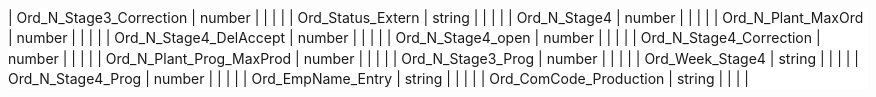 | Ord_N_Stage3_Correction         | number |                                                                                             |                                                                                                                           |                                                                                                                                                                             |
| Ord_Status_Extern               | string |                                                                                             |                                                                                                                           |                                                                                                                                                                             |
| Ord_N_Stage4                    | number |                                                                                             |                                                                                                                           |                                                                                                                                                                             |
| Ord_N_Plant_MaxOrd              | number |                                                                                             |                                                                                                                           |                                                                                                                                                                             |
| Ord_N_Stage4_DelAccept          | number |                                                                                             |                                                                                                                           |                                                                                                                                                                             |
| Ord_N_Stage4_open               | number |                                                                                             |                                                                                                                           |                                                                                                                                                                             |
| Ord_N_Stage4_Correction         | number |                                                                                             |                                                                                                                           |                                                                                                                                                                             |
| Ord_N_Plant_Prog_MaxProd        | number |                                                                                             |                                                                                                                           |                                                                                                                                                                             |
| Ord_N_Stage3_Prog               | number |                                                                                             |                                                                                                                           |                                                                                                                                                                             |
| Ord_Week_Stage4                 | string |                                                                                             |                                                                                                                           |                                                                                                                                                                             |
| Ord_N_Stage4_Prog               | number |                                                                                             |                                                                                                                           |                                                                                                                                                                             |
| Ord_EmpName_Entry               | string |                                                                                             |                                                                                                                           |                                                                                                                                                                             |
| Ord_ComCode_Production          | string |                                                                                             |                                                                                                                           |                                                                                                                                                                             |